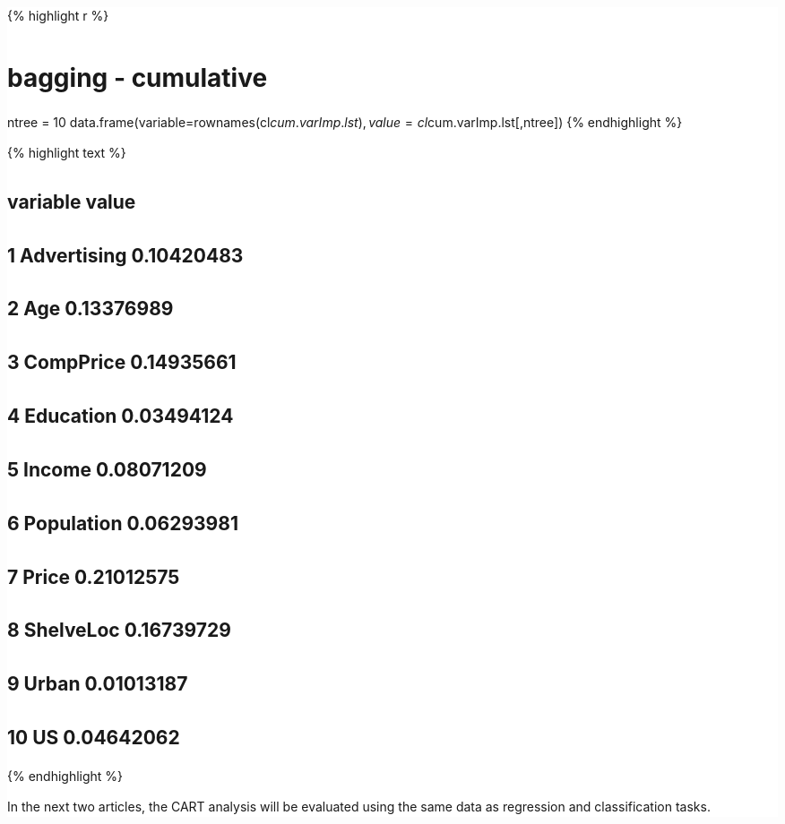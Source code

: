 
{% highlight r %}
# bagging - cumulative
ntree = 10
data.frame(variable=rownames(cl$cum.varImp.lst)
           ,value=cl$cum.varImp.lst[,ntree])
{% endhighlight %}



{% highlight text %}
##       variable      value
## 1  Advertising 0.10420483
## 2          Age 0.13376989
## 3    CompPrice 0.14935661
## 4    Education 0.03494124
## 5       Income 0.08071209
## 6   Population 0.06293981
## 7        Price 0.21012575
## 8    ShelveLoc 0.16739729
## 9        Urban 0.01013187
## 10          US 0.04642062
{% endhighlight %}

In the next two articles, the CART analysis will be evaluated using the same data as regression and classification tasks.

<script src='http://cdn.mathjax.org/mathjax/latest/MathJax.js?config=TeX-AMS-MML_HTMLorMML' type="text/javascript"></script>